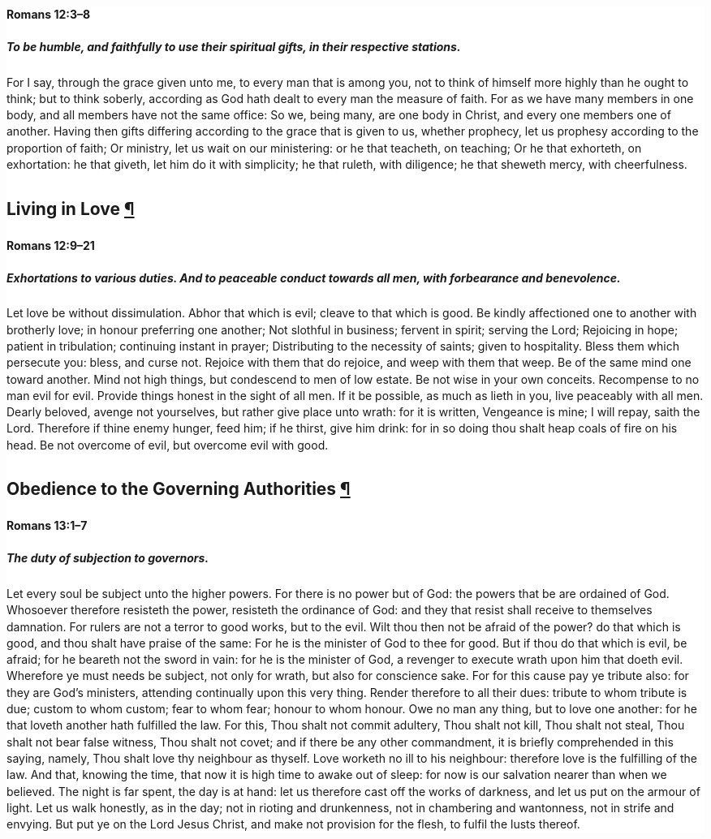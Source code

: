 <h4 class="passage">Romans 12:3–8</h4>

<h5 class="themes">To be humble, and faithfully to use their spiritual gifts, in their respective stations.</h5>

<p>For I say, through the grace given unto me, to every man that is among you, not to think of himself more highly than he ought to think; but to think soberly, according as God hath dealt to every man the measure of faith. For as we have many members in one body, and all members have not the same office: So we, being many, are one body in Christ, and every one members one of another. Having then gifts differing according to the grace that is given to us, whether prophecy, let us prophesy according to the proportion of faith; Or ministry, let us wait on our ministering: or he that teacheth, on teaching; Or he that exhorteth, on exhortation: he that giveth, let him do it with simplicity; he that ruleth, with diligence; he that sheweth mercy, with cheerfulness.</p>

<h2 class="heading" id="living-in-love">Living in Love <a class="marker" href="#living-in-love">¶</a></h2>

<h4 class="passage">Romans 12:9–21</h4>

<h5 class="themes">Exhortations to various duties. And to peaceable conduct towards all men, with forbearance and benevolence.</h5>

<p>Let love be without dissimulation. Abhor that which is evil; cleave to that which is good. Be kindly affectioned one to another with brotherly love; in honour preferring one another; Not slothful in business; fervent in spirit; serving the Lord; Rejoicing in hope; patient in tribulation; continuing instant in prayer; Distributing to the necessity of saints; given to hospitality. Bless them which persecute you: bless, and curse not. Rejoice with them that do rejoice, and weep with them that weep. Be of the same mind one toward another. Mind not high things, but condescend to men of low estate. Be not wise in your own conceits. Recompense to no man evil for evil. Provide things honest in the sight of all men. If it be possible, as much as lieth in you, live peaceably with all men. Dearly beloved, avenge not yourselves, but rather give place unto wrath: for it is written, Vengeance is mine; I will repay, saith the Lord. Therefore if thine enemy hunger, feed him; if he thirst, give him drink: for in so doing thou shalt heap coals of fire on his head. Be not overcome of evil, but overcome evil with good.</p>

<h2 class="heading" id="obedience-to-the-governing-authorities">Obedience to the Governing Authorities <a class="marker" href="#obedience-to-the-governing-authorities">¶</a></h2>

<h4 class="passage">Romans 13:1–7</h4>

<h5 class="themes">The duty of subjection to governors.</h5>

<p>Let every soul be subject unto the higher powers. For there is no power but of God: the powers that be are ordained of God. Whosoever therefore resisteth the power, resisteth the ordinance of God: and they that resist shall receive to themselves damnation. For rulers are not a terror to good works, but to the evil. Wilt thou then not be afraid of the power? do that which is good, and thou shalt have praise of the same: For he is the minister of God to thee for good. But if thou do that which is evil, be afraid; for he beareth not the sword in vain: for he is the minister of God, a revenger to execute wrath upon him that doeth evil. Wherefore ye must needs be subject, not only for wrath, but also for conscience sake. For for this cause pay ye tribute also: for they are God’s ministers, attending continually upon this very thing. Render therefore to all their dues: tribute to whom tribute is due; custom to whom custom; fear to whom fear; honour to whom honour. Owe no man any thing, but to love one another: for he that loveth another hath fulfilled the law. For this, Thou shalt not commit adultery, Thou shalt not kill, Thou shalt not steal, Thou shalt not bear false witness, Thou shalt not covet; and if there be any other commandment, it is briefly comprehended in this saying, namely, Thou shalt love thy neighbour as thyself. Love worketh no ill to his neighbour: therefore love is the fulfilling of the law. And that, knowing the time, that now it is high time to awake out of sleep: for now is our salvation nearer than when we believed. The night is far spent, the day is at hand: let us therefore cast off the works of darkness, and let us put on the armour of light. Let us walk honestly, as in the day; not in rioting and drunkenness, not in chambering and wantonness, not in strife and envying. But put ye on the Lord Jesus Christ, and make not provision for the flesh, to fulfil the lusts thereof.</p>
